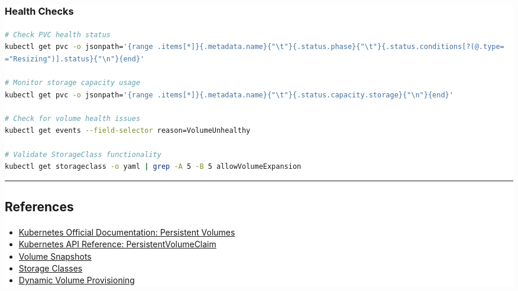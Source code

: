 ### Health Checks

```bash
# Check PVC health status
kubectl get pvc -o jsonpath='{range .items[*]}{.metadata.name}{"\t"}{.status.phase}{"\t"}{.status.conditions[?(@.type=="Resizing")].status}{"\n"}{end}'

# Monitor storage capacity usage
kubectl get pvc -o jsonpath='{range .items[*]}{.metadata.name}{"\t"}{.status.capacity.storage}{"\n"}{end}'

# Check for volume health issues
kubectl get events --field-selector reason=VolumeUnhealthy

# Validate StorageClass functionality
kubectl get storageclass -o yaml | grep -A 5 -B 5 allowVolumeExpansion
```

---

## References

- [Kubernetes Official Documentation: Persistent Volumes](https://kubernetes.io/docs/concepts/storage/persistent-volumes/)
- [Kubernetes API Reference: PersistentVolumeClaim](https://kubernetes.io/docs/reference/generated/kubernetes-api/v1.29/#persistentvolumeclaim-v1-core)
- [Volume Snapshots](https://kubernetes.io/docs/concepts/storage/volume-snapshots/)
- [Storage Classes](https://kubernetes.io/docs/concepts/storage/storage-classes/)
- [Dynamic Volume Provisioning](https://kubernetes.io/docs/concepts/storage/dynamic-provisioning/)